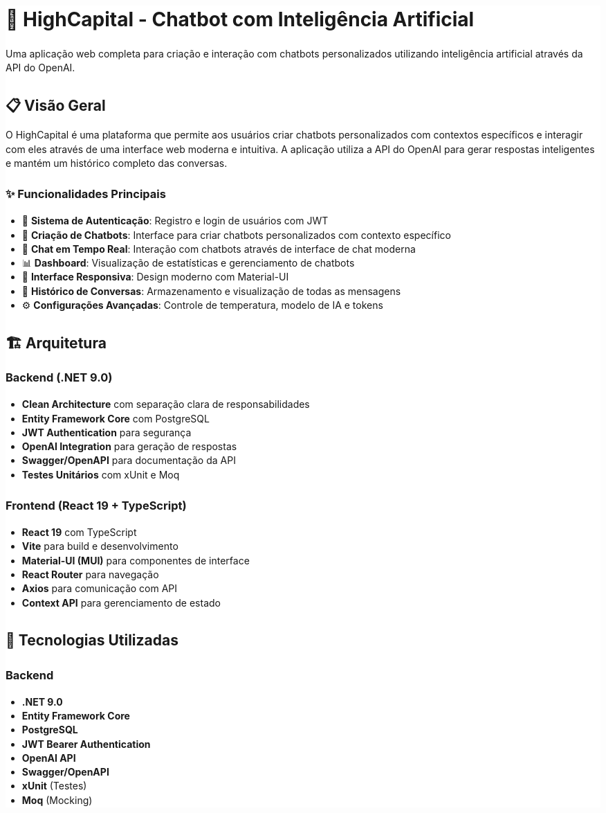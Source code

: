 # 🤖 HighCapital - Chatbot com Inteligência Artificial

Uma aplicação web completa para criação e interação com chatbots personalizados utilizando inteligência artificial através da API do OpenAI.

## 📋 Visão Geral

O HighCapital é uma plataforma que permite aos usuários criar chatbots personalizados com contextos específicos e interagir com eles através de uma interface web moderna e intuitiva. A aplicação utiliza a API do OpenAI para gerar respostas inteligentes e mantém um histórico completo das conversas.

### ✨ Funcionalidades Principais

- 🔐 **Sistema de Autenticação**: Registro e login de usuários com JWT
- 🤖 **Criação de Chatbots**: Interface para criar chatbots personalizados com contexto específico
- 💬 **Chat em Tempo Real**: Interação com chatbots através de interface de chat moderna
- 📊 **Dashboard**: Visualização de estatísticas e gerenciamento de chatbots
- 📱 **Interface Responsiva**: Design moderno com Material-UI
- 🔄 **Histórico de Conversas**: Armazenamento e visualização de todas as mensagens
- ⚙️ **Configurações Avançadas**: Controle de temperatura, modelo de IA e tokens

## 🏗️ Arquitetura

### Backend (.NET 9.0)
- **Clean Architecture** com separação clara de responsabilidades
- **Entity Framework Core** com PostgreSQL
- **JWT Authentication** para segurança
- **OpenAI Integration** para geração de respostas
- **Swagger/OpenAPI** para documentação da API
- **Testes Unitários** com xUnit e Moq

### Frontend (React 19 + TypeScript)
- **React 19** com TypeScript
- **Vite** para build e desenvolvimento
- **Material-UI (MUI)** para componentes de interface
- **React Router** para navegação
- **Axios** para comunicação com API
- **Context API** para gerenciamento de estado

## 🚀 Tecnologias Utilizadas

### Backend
- **.NET 9.0**
- **Entity Framework Core**
- **PostgreSQL**
- **JWT Bearer Authentication**
- **OpenAI API**
- **Swagger/OpenAPI**
- **xUnit** (Testes)
- **Moq** (Mocking)
